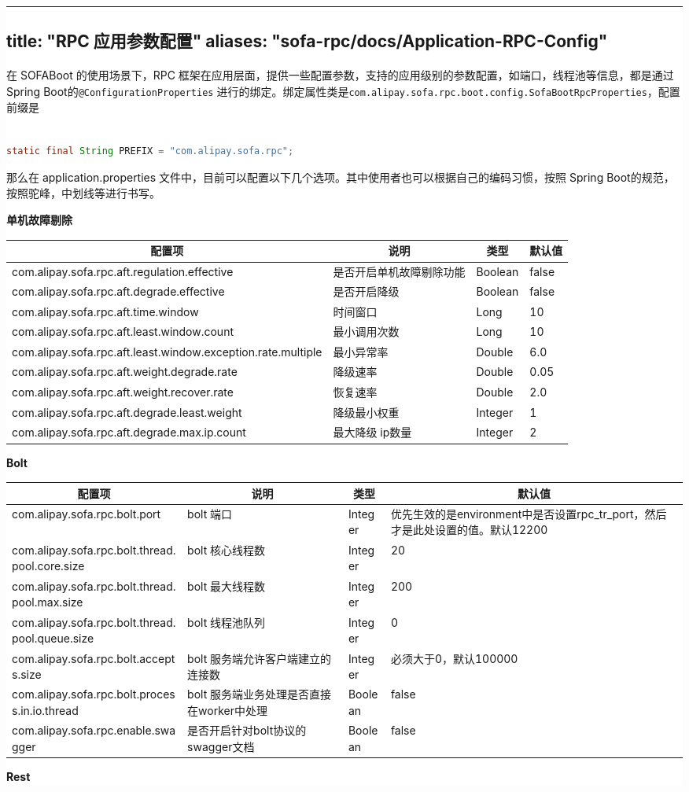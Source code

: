 
---
title: "RPC 应用参数配置"
aliases: "sofa-rpc/docs/Application-RPC-Config"
---
在 SOFABoot 的使用场景下，RPC 框架在应用层面，提供一些配置参数，支持的应用级别的参数配置，如端口，线程池等信息，都是通过
Spring Boot的`@ConfigurationProperties` 进行的绑定。绑定属性类是`com.alipay.sofa.rpc.boot.config.SofaBootRpcProperties`，配置前缀是

```java

static final String PREFIX = "com.alipay.sofa.rpc";
``` 

那么在 application.properties 文件中，目前可以配置以下几个选项。其中使用者也可以根据自己的编码习惯，按照 Spring Boot的规范，按照驼峰，中划线等进行书写。

**单机故障剔除**

| 配置项                                                       | 说明                     | 类型    | 默认值 |
| ------------------------------------------------------------ | ------------------------ | ------- | ------ |
| com.alipay.sofa.rpc.aft.regulation.effective                 | 是否开启单机故障剔除功能 | Boolean | false  |
| com.alipay.sofa.rpc.aft.degrade.effective                    | 是否开启降级             | Boolean | false  |
| com.alipay.sofa.rpc.aft.time.window                          | 时间窗口                 | Long    | 10     |
| com.alipay.sofa.rpc.aft.least.window.count                   | 最小调用次数             | Long    | 10     |
| com.alipay.sofa.rpc.aft.least.window.exception.rate.multiple | 最小异常率               | Double  | 6.0    |
| com.alipay.sofa.rpc.aft.weight.degrade.rate                  | 降级速率                 | Double  | 0.05   |
| com.alipay.sofa.rpc.aft.weight.recover.rate                  | 恢复速率                 | Double  | 2.0    |
| com.alipay.sofa.rpc.aft.degrade.least.weight                 | 降级最小权重             | Integer | 1      |
| com.alipay.sofa.rpc.aft.degrade.max.ip.count                 | 最大降级 ip数量          | Integer | 2      |

**Bolt**

| 配置项                                          | 说明                                      | 类型    | 默认值                                                       |
| ----------------------------------------------- | ----------------------------------------- | ------- | ------------------------------------------------------------ |
| com.alipay.sofa.rpc.bolt.port                   | bolt 端口                                 | Integer | 优先生效的是environment中是否设置rpc_tr_port，然后才是此处设置的值。默认12200 |
| com.alipay.sofa.rpc.bolt.thread.pool.core.size  | bolt 核心线程数                           | Integer | 20                                                           |
| com.alipay.sofa.rpc.bolt.thread.pool.max.size   | bolt 最大线程数                           | Integer | 200                                                          |
| com.alipay.sofa.rpc.bolt.thread.pool.queue.size | bolt 线程池队列                           | Integer | 0                                                            |
| com.alipay.sofa.rpc.bolt.accepts.size           | bolt 服务端允许客户端建立的连接数         | Integer | 必须大于0，默认100000                                        |
| com.alipay.sofa.rpc.bolt.process.in.io.thread   | bolt 服务端业务处理是否直接在worker中处理 | Boolean | false                                                        |
| com.alipay.sofa.rpc.enable.swagger              | 是否开启针对bolt协议的swagger文档         | Boolean | false                                                        |

**Rest**
